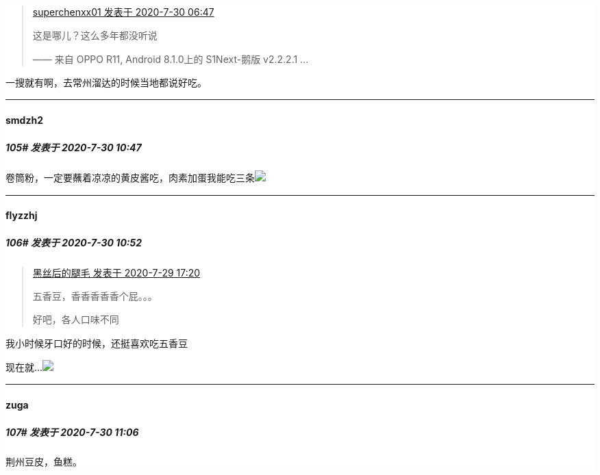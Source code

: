 

<blockquote><a href="httphttps://bbs.saraba1st.com/2b/forum.php?mod=redirect&amp;goto=findpost&amp;pid=48255947&amp;ptid=1952061" target="_blank">superchenxx01 发表于 2020-7-30 06:47</a>

这是哪儿？这么多年都没听说


—— 来自 OPPO R11, Android 8.1.0上的 S1Next-鹅版 v2.2.2.1 ...</blockquote>
一搜就有啊，去常州溜达的时候当地都说好吃。







-----

####  smdzh2  
##### 105#       发表于 2020-7-30 10:47




卷筒粉，一定要蘸着凉凉的黄皮酱吃，肉素加蛋我能吃三条<img src="https://static.saraba1st.com/image/smiley/face2017/160.png" referrerpolicy="no-referrer">







-----

####  flyzzhj  
##### 106#       发表于 2020-7-30 10:52



<blockquote><a href="httphttps://bbs.saraba1st.com/2b/forum.php?mod=redirect&amp;goto=findpost&amp;pid=48250769&amp;ptid=1952061" target="_blank">黑丝后的腿毛 发表于 2020-7-29 17:20</a>

五香豆，香香香香香个屁。。。

好吧，各人口味不同</blockquote>
我小时候牙口好的时候，还挺喜欢吃五香豆


现在就...<img src="https://static.saraba1st.com/image/smiley/face2017/001.png" referrerpolicy="no-referrer">







-----

####  zuga  
##### 107#       发表于 2020-7-30 11:06




荆州豆皮，鱼糕。
